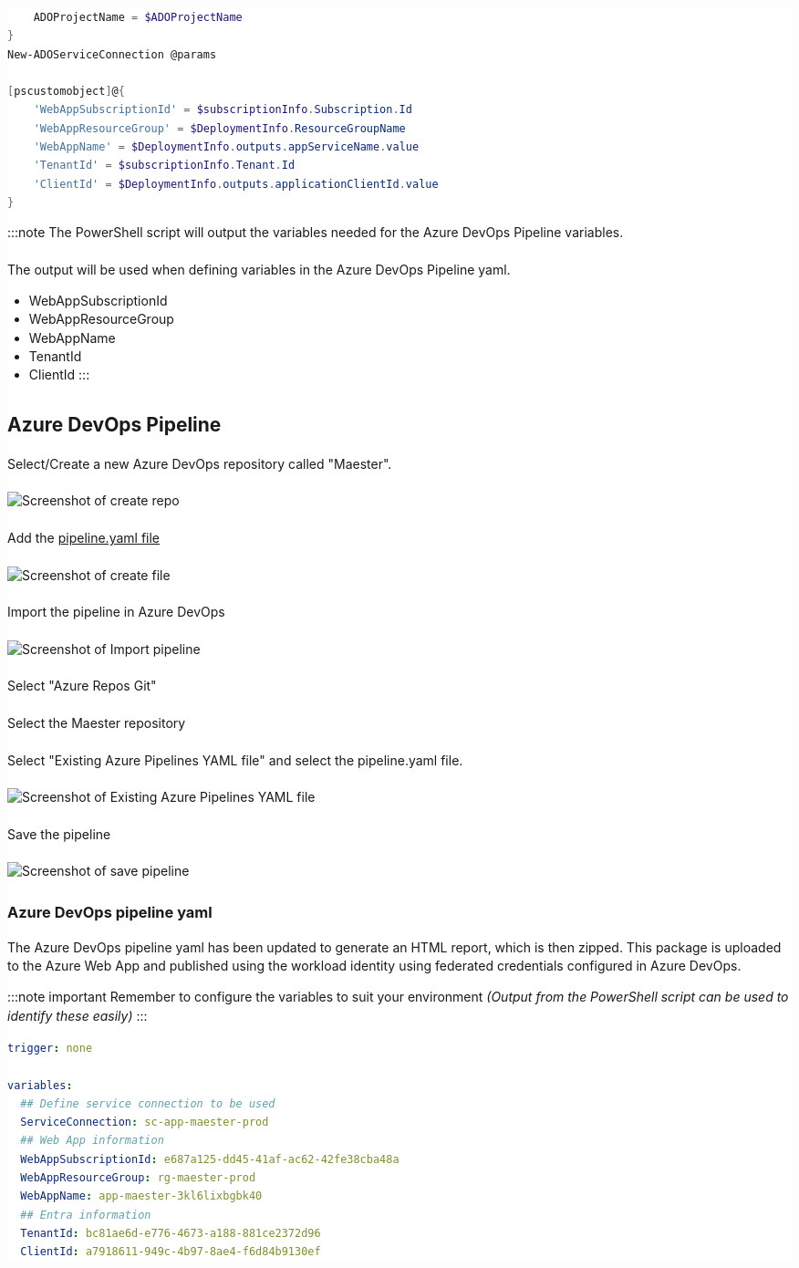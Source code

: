 ```PowerShell
    ADOProjectName = $ADOProjectName
}
New-ADOServiceConnection @params

[pscustomobject]@{
    'WebAppSubscriptionId' = $subscriptionInfo.Subscription.Id
    'WebAppResourceGroup' = $DeploymentInfo.ResourceGroupName
    'WebAppName' = $DeploymentInfo.outputs.appServiceName.value
    'TenantId' = $subscriptionInfo.Tenant.Id
    'ClientId' = $DeploymentInfo.outputs.applicationClientId.value
}
```
:::note
The PowerShell script will output the variables needed for the Azure DevOps Pipeline variables.<br></br>
The output will be used when defining variables in the Azure DevOps Pipeline yaml.
- WebAppSubscriptionId
- WebAppResourceGroup
- WebAppName
- TenantId
- ClientId
:::

## Azure DevOps Pipeline

Select/Create a new Azure DevOps repository called "Maester".<br></br>
![Screenshot of create repo](assets/azure-devops-webapp-create-repo.png)<br></br>
Add the [pipeline.yaml file](#azure-devops-pipeline-yaml)<br></br>
![Screenshot of create file](assets/azure-devops-webapp-create-file.png)<br></br>
Import the pipeline in Azure DevOps<br></br>
![Screenshot of Import pipeline](assets/azure-devops-webapp-import-pipeline.png)<br></br>
Select "Azure Repos Git"<br></br>
Select the Maester repository<br></br>
Select "Existing Azure Pipelines YAML file" and select the pipeline.yaml file.<br></br>
![Screenshot of Existing Azure Pipelines YAML file](assets/azure-devops-webapp-select-existing-yaml.png)<br></br>
Save the pipeline<br></br>
![Screenshot of save pipeline](assets/azure-devops-webapp-save-pipeline.png)

### Azure DevOps pipeline yaml
The Azure DevOps pipeline yaml has been updated to generate an HTML report, which is then zipped. This package is uploaded to the Azure Web App and published using the workload identity using federated credentials configured in Azure DevOps.

:::note important
Remember to configure the variables to suit your environment _(Output from the PowerShell script can be used to identify these easily)_
:::
```yaml
trigger: none

variables:
  ## Define service connection to be used
  ServiceConnection: sc-app-maester-prod
  ## Web App information
  WebAppSubscriptionId: e687a125-dd45-41af-ac62-42fe38cba48a
  WebAppResourceGroup: rg-maester-prod
  WebAppName: app-maester-3kl6lixbgbk40
  ## Entra information
  TenantId: bc81ae6d-e776-4673-a188-881ce2372d96
  ClientId: a7918611-949c-4b97-8ae4-f6d84b9130ef
```